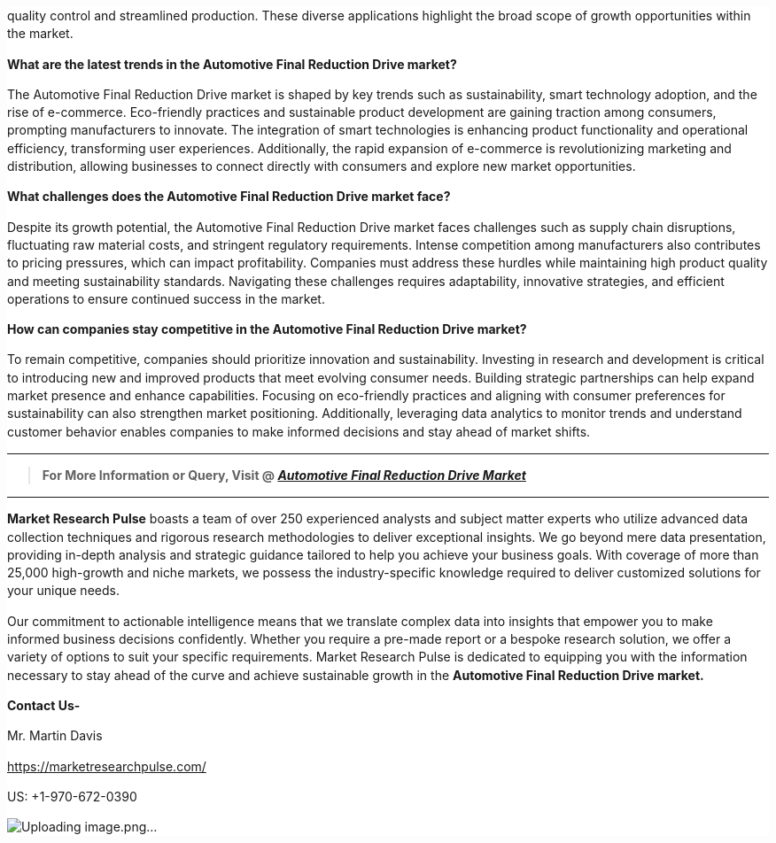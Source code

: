 quality control and streamlined production. These diverse applications highlight the broad scope of growth opportunities within the market.</p><p><strong>What are the latest trends in the Automotive Final Reduction Drive market?</strong></p><p>The Automotive Final Reduction Drive market is shaped by key trends such as sustainability, smart technology adoption, and the rise of e-commerce. Eco-friendly practices and sustainable product development are gaining traction among consumers, prompting manufacturers to innovate. The integration of smart technologies is enhancing product functionality and operational efficiency, transforming user experiences. Additionally, the rapid expansion of e-commerce is revolutionizing marketing and distribution, allowing businesses to connect directly with consumers and explore new market opportunities.</p><p><strong>What challenges does the Automotive Final Reduction Drive market face?</strong></p><p>Despite its growth potential, the Automotive Final Reduction Drive market faces challenges such as supply chain disruptions, fluctuating raw material costs, and stringent regulatory requirements. Intense competition among manufacturers also contributes to pricing pressures, which can impact profitability. Companies must address these hurdles while maintaining high product quality and meeting sustainability standards. Navigating these challenges requires adaptability, innovative strategies, and efficient operations to ensure continued success in the market.</p><p><strong>How can companies stay competitive in the Automotive Final Reduction Drive market?</strong></p><p>To remain competitive, companies should prioritize innovation and sustainability. Investing in research and development is critical to introducing new and improved products that meet evolving consumer needs. Building strategic partnerships can help expand market presence and enhance capabilities. Focusing on eco-friendly practices and aligning with consumer preferences for sustainability can also strengthen market positioning. Additionally, leveraging data analytics to monitor trends and understand customer behavior enables companies to make informed decisions and stay ahead of market shifts.</p><hr /><blockquote><p><strong>For More Information or Query, Visit @&nbsp;<em><a href="https://marketresearchpulse.com/report/108765/automotive-final-reduction-drive-market?utm_source=Linkedin&utm_medium=0117">Automotive Final Reduction Drive Market</a></em></strong></p></blockquote><hr /><p><strong>Market Research Pulse</strong> boasts a team of over 250 experienced analysts and subject matter experts who utilize advanced data collection techniques and rigorous research methodologies to deliver exceptional insights. We go beyond mere data presentation, providing in-depth analysis and strategic guidance tailored to help you achieve your business goals. With coverage of more than 25,000 high-growth and niche markets, we possess the industry-specific knowledge required to deliver customized solutions for your unique needs.</p><p>Our commitment to actionable intelligence means that we translate complex data into insights that empower you to make informed business decisions confidently. Whether you require a pre-made report or a bespoke research solution, we offer a variety of options to suit your specific requirements. Market Research Pulse is dedicated to equipping you with the information necessary to stay ahead of the curve and achieve sustainable growth in the <strong>Automotive Final Reduction Drive market.</strong></p><p><strong>Contact Us-</strong></p><p>Mr. Martin Davis</p><p>https://marketresearchpulse.com/</p><p>US: +1-970-672-0390</p>
![Uploading image.png…]()
